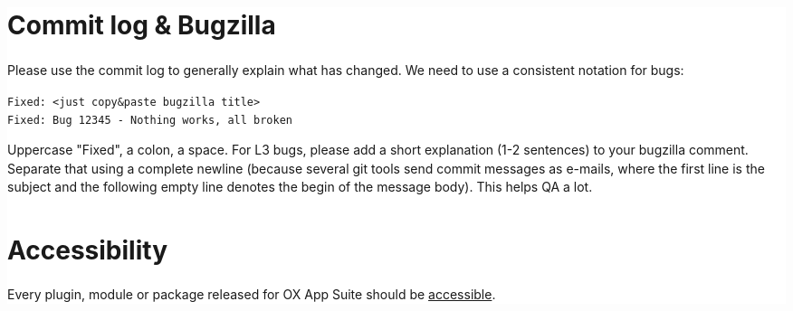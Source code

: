 # Commit log & Bugzilla

Please use the commit log to generally explain what has changed.
We need to use a consistent notation for bugs:

```
Fixed: <just copy&paste bugzilla title>
Fixed: Bug 12345 - Nothing works, all broken
```

Uppercase "Fixed", a colon, a space.
For L3 bugs, please add a short explanation (1-2 sentences) to your bugzilla comment.
Separate that using a complete newline (because several git tools send commit messages as e-mails, where the first line is the subject and the following empty line denotes the begin of the message body).
This helps QA a lot.

# Accessibility

Every plugin, module or package released for OX App Suite should be [accessible](../accessibility.html).
